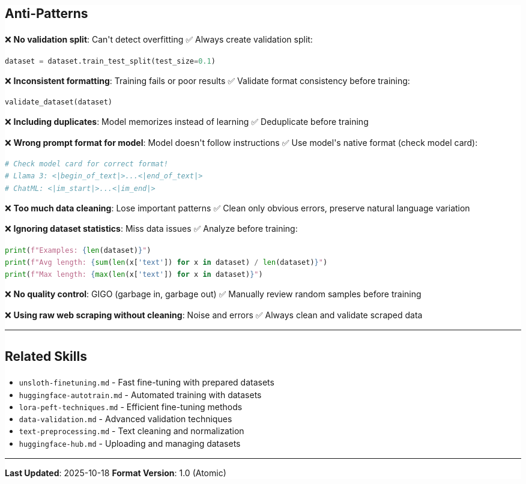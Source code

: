 
## Anti-Patterns

❌ **No validation split**: Can't detect overfitting
✅ Always create validation split:
```python
dataset = dataset.train_test_split(test_size=0.1)
```

❌ **Inconsistent formatting**: Training fails or poor results
✅ Validate format consistency before training:
```python
validate_dataset(dataset)
```

❌ **Including duplicates**: Model memorizes instead of learning
✅ Deduplicate before training

❌ **Wrong prompt format for model**: Model doesn't follow instructions
✅ Use model's native format (check model card):
```python
# Check model card for correct format!
# Llama 3: <|begin_of_text|>...<|end_of_text|>
# ChatML: <|im_start|>...<|im_end|>
```

❌ **Too much data cleaning**: Lose important patterns
✅ Clean only obvious errors, preserve natural language variation

❌ **Ignoring dataset statistics**: Miss data issues
✅ Analyze before training:
```python
print(f"Examples: {len(dataset)}")
print(f"Avg length: {sum(len(x['text']) for x in dataset) / len(dataset)}")
print(f"Max length: {max(len(x['text']) for x in dataset)}")
```

❌ **No quality control**: GIGO (garbage in, garbage out)
✅ Manually review random samples before training

❌ **Using raw web scraping without cleaning**: Noise and errors
✅ Always clean and validate scraped data

---

## Related Skills

- `unsloth-finetuning.md` - Fast fine-tuning with prepared datasets
- `huggingface-autotrain.md` - Automated training with datasets
- `lora-peft-techniques.md` - Efficient fine-tuning methods
- `data-validation.md` - Advanced validation techniques
- `text-preprocessing.md` - Text cleaning and normalization
- `huggingface-hub.md` - Uploading and managing datasets

---

**Last Updated**: 2025-10-18
**Format Version**: 1.0 (Atomic)
